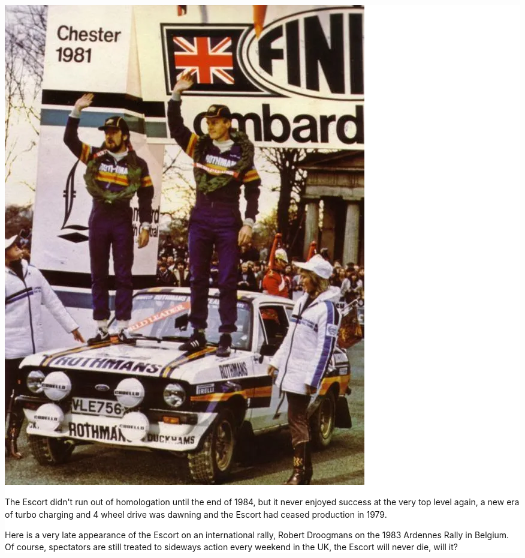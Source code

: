![](../img/the-rally-supercars/1981RAC.webp)

The Escort didn't run out of homologation until the end of 1984, but it never
enjoyed success at the very top level again, a new era of turbo charging and 4
wheel drive was dawning and the Escort had ceased production in 1979.

Here is a very late appearance of the Escort on an international rally, Robert
Droogmans on the 1983 Ardennes Rally in Belgium. Of course, spectators are still
treated to sideways action every weekend in the UK, the Escort will never die,
will it?
